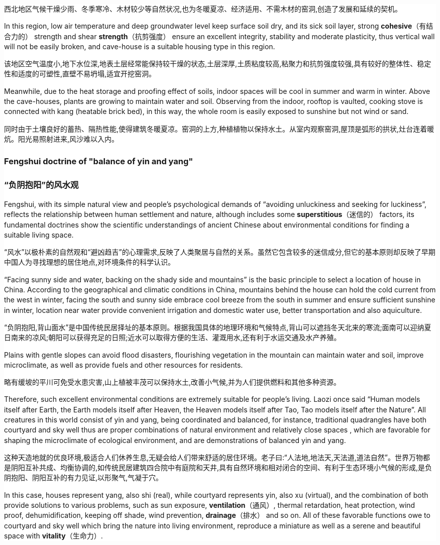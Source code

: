 西北地区气候干燥少雨、冬季寒冷、木材较少等自然状况,也为冬暖夏凉、经济适用、不需木材的窑洞,创造了发展和延续的契机。

In this region, low air temperature and deep groundwater level keep surface soil dry, and its sick soil layer, strong **cohesive**（有结合力的） strength and shear **strength**（抗剪强度） ensure an excellent integrity, stability and moderate plasticity, thus vertical wall will not be easily broken, and cave-house is a suitable housing type in this region. 

该地区空气温度小,地下水位深,地表土层经常能保持较干燥的状态,土层深厚,土质粘度较高,粘聚力和抗剪强度较强,具有较好的整体性、稳定性和适度的可塑性,直壁不易坍塌,适宜开挖窑洞。

Meanwhile, due to the heat storage and proofing effect of soils, indoor spaces will be cool in summer and warm in winter. Above the cave-houses, plants are growing to maintain water and soil. Observing from the indoor, rooftop is vaulted, cooking stove is connected with kang (heatable brick bed), in this way, the whole room is easily exposed to sunshine but not wind or sand.

同时由于土壤良好的蓄热、隔热性能,使得建筑冬暖夏凉。窑洞的上方,种植植物以保持水土。从室内观察窑洞,屋顶是弧形的拱状,灶台连着暖炕。阳光易照射进来,风沙难以入内。

### **Fengshui doctrine of "balance of yin and yang"**
### **“负阴抱阳”的风水观**

Fengshui, with its simple natural view and people’s psychological demands of “avoiding unluckiness and seeking for luckiness”, reflects the relationship between human settlement and nature, although includes some **superstitious**（迷信的） factors, its fundamental doctrines show the scientific understandings of ancient Chinese about environmental conditions for finding a suitable living space. 

“风水”以极朴素的自然观和“避凶趋吉”的心理需求,反映了人类聚居与自然的关系。虽然它包含较多的迷信成分,但它的基本原则却反映了早期中国人为寻找理想的居住地点,对环境条件的科学认识。

“Facing sunny side and water, backing on the shady side and mountains” is the basic principle to select a location of house in China. According to the geographical and climatic conditions in China, mountains behind the house can hold the cold current from the west in winter, facing the south and sunny side embrace cool breeze from the south in summer and ensure sufficient sunshine in winter, location near water provide convenient irrigation and domestic water use, better transportation and also aquiculture.

“负阴抱阳,背山面水”是中国传统民居择址的基本原则。根据我国具体的地理环境和气候特点,背山可以遮挡冬天北来的寒流;面南可以迎纳夏日南来的凉风;朝阳可以获得充足的日照;近水可以取得方便的生活、灌溉用水,还有利于水运交通及水产养殖。

Plains with gentle slopes can avoid flood disasters, flourishing vegetation in the mountain can maintain water and soil, improve microclimate, as well as provide fuels and other resources for residents.

略有缓坡的平川可免受水患灾害,山上植被丰茂可以保持水土,改善小气候,并为人们提供燃料和其他多种资源。

Therefore, such excellent environmental conditions are extremely suitable for people’s living. Laozi once said “Human models itself after Earth, the Earth models itself after Heaven, the Heaven models itself after Tao, Tao models itself after the Nature”. All creatures in this world consist of yin and yang, being coordinated and balanced, for instance, traditional quadrangles have both courtyard and sky well thus are proper combinations of natural environment and relatively close spaces , which are favorable for shaping the microclimate of ecological environment, and are demonstrations of balanced yin and yang. 

这种天造地就的优良环境,极适合人们休养生息,无疑会给人们带来舒适的居住环境。老子曰:“人法地,地法天,天法道,道法自然”。世界万物都是阴阳互补共成、均衡协调的,如传统民居建筑四合院中有庭院和天井,具有自然环境和相对闭合的空间、有利于生态环境小气候的形成,是负阴抱阳、阴阳互补的有力见证,以形聚气,气凝于穴。

In this case, houses represent yang, also shi (real), while courtyard represents yin, also xu (virtual), and the combination of both provide solutions to various problems, such as sun exposure, **ventilation**（通风）, thermal retardation, heat protection, wind proof, dehumidification, keeping off shade, wind prevention, **drainage**（排水） and so on. All of these favorable functions owe to courtyard and sky well which bring the nature into living environment, reproduce a miniature as well as a serene and beautiful space with **vitality**（生命力）.
